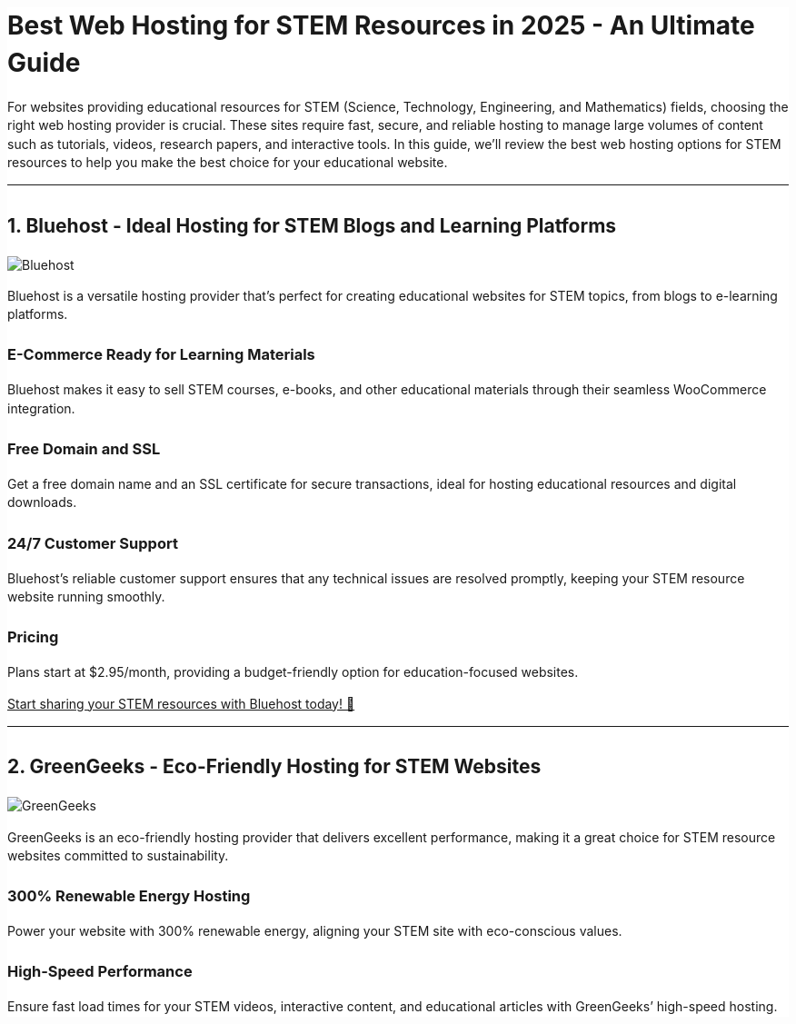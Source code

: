 # Best Web Hosting for STEM Resources in 2025 - An Ultimate Guide  

For websites providing educational resources for STEM (Science, Technology, Engineering, and Mathematics) fields, choosing the right web hosting provider is crucial. These sites require fast, secure, and reliable hosting to manage large volumes of content such as tutorials, videos, research papers, and interactive tools. In this guide, we’ll review the best web hosting options for STEM resources to help you make the best choice for your educational website.  

---

## 1. Bluehost - Ideal Hosting for STEM Blogs and Learning Platforms  

![Bluehost](https://i.imgur.com/PasFF9E.jpeg "Bluehost Hosting")  

Bluehost is a versatile hosting provider that’s perfect for creating educational websites for STEM topics, from blogs to e-learning platforms.  

### E-Commerce Ready for Learning Materials  
Bluehost makes it easy to sell STEM courses, e-books, and other educational materials through their seamless WooCommerce integration.  

### Free Domain and SSL  
Get a free domain name and an SSL certificate for secure transactions, ideal for hosting educational resources and digital downloads.  

### 24/7 Customer Support  
Bluehost’s reliable customer support ensures that any technical issues are resolved promptly, keeping your STEM resource website running smoothly.  

### Pricing  
Plans start at $2.95/month, providing a budget-friendly option for education-focused websites.  

[Start sharing your STEM resources with Bluehost today! 🚀](https://snipitx.com/bluehost-jy)  

---

## 2. GreenGeeks - Eco-Friendly Hosting for STEM Websites  

![GreenGeeks](https://i.imgur.com/eEwuntu.jpg "GreenGeeks Hosting")  

GreenGeeks is an eco-friendly hosting provider that delivers excellent performance, making it a great choice for STEM resource websites committed to sustainability.  

### 300% Renewable Energy Hosting  
Power your website with 300% renewable energy, aligning your STEM site with eco-conscious values.  

### High-Speed Performance  
Ensure fast load times for your STEM videos, interactive content, and educational articles with GreenGeeks’ high-speed hosting.  
